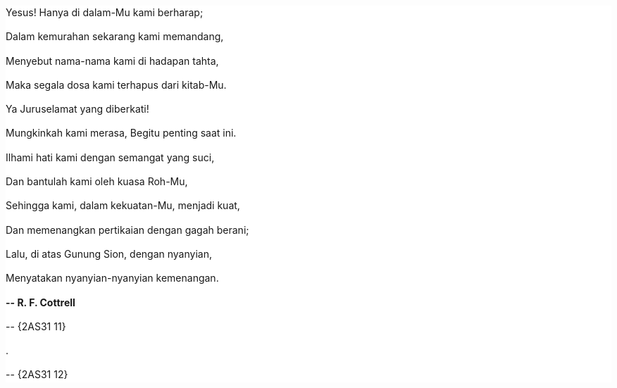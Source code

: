 Yesus! Hanya di dalam-Mu kami berharap;

Dalam kemurahan sekarang kami memandang,

Menyebut nama-nama kami di hadapan tahta,

Maka segala dosa kami terhapus dari kitab-Mu.

Ya Juruselamat yang diberkati!

Mungkinkah kami merasa, Begitu penting saat ini.

Ilhami hati kami dengan semangat yang suci,

Dan bantulah kami oleh kuasa Roh-Mu,

Sehingga kami, dalam kekuatan-Mu, menjadi kuat,

Dan memenangkan pertikaian dengan gagah berani;

Lalu, di atas Gunung Sion, dengan nyanyian,

Menyatakan nyanyian-nyanyian kemenangan.

**-- R. F. Cottrell**

 -- {2AS31 11}   
  
  .

 -- {2AS31 12}   
  
  